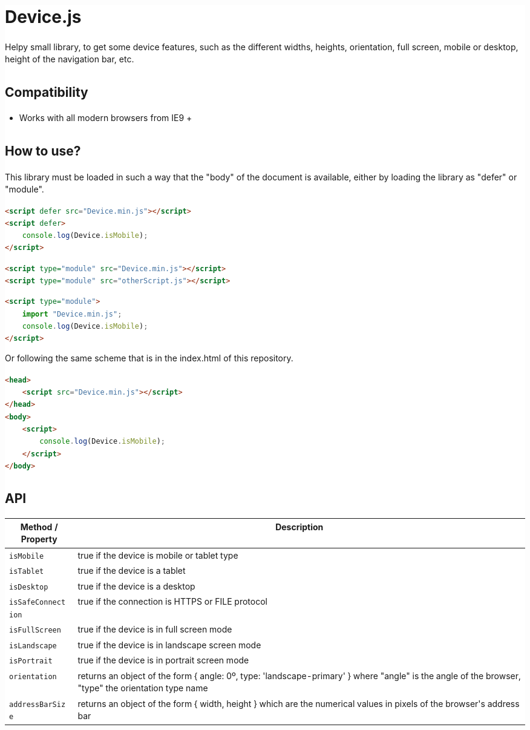 # Device.js
Helpy small library, to get some device features, such as the different widths, heights, orientation, full screen, mobile or desktop, height of the navigation bar, etc.

## Compatibility
- Works with all modern browsers from IE9 +

## How to use?

This library must be loaded in such a way that the "body" of the document is available, either by loading the library as "defer" or "module".

``` html
<script defer src="Device.min.js"></script>
<script defer>
    console.log(Device.isMobile);
</script>
```

``` html
<script type="module" src="Device.min.js"></script>
<script type="module" src="otherScript.js"></script>
```

``` html
<script type="module">
    import "Device.min.js";
    console.log(Device.isMobile);
</script>
```

 Or following the same scheme that is in the index.html of this repository.

``` html
<head>
    <script src="Device.min.js"></script>
</head>
<body>
    <script>
        console.log(Device.isMobile);
    </script>
</body>

```

## API

| Method / Property       | Description                                                                                             |
|--------------------------|---------------------------------------------------------------------------------------------------------|
| `isMobile`               | true if the device is mobile or tablet type |
| `isTablet`               | true if the device is a tablet |
| `isDesktop`              | true if the device is a desktop |
| `isSafeConnection`  | true if the connection is HTTPS or FILE protocol |
| `isFullScreen`| true if the device is in full screen mode |
| `isLandscape`| true if the device is in landscape screen mode |
| `isPortrait`| true if the device is in portrait screen mode |
| `orientation`| returns an object of the form { angle: 0º, type: 'landscape-primary' } where "angle" is the angle of the browser, "type" the orientation type name |
| `addressBarSize`| returns an object of the form { width, height } which are the numerical values in pixels of the browser's address bar |